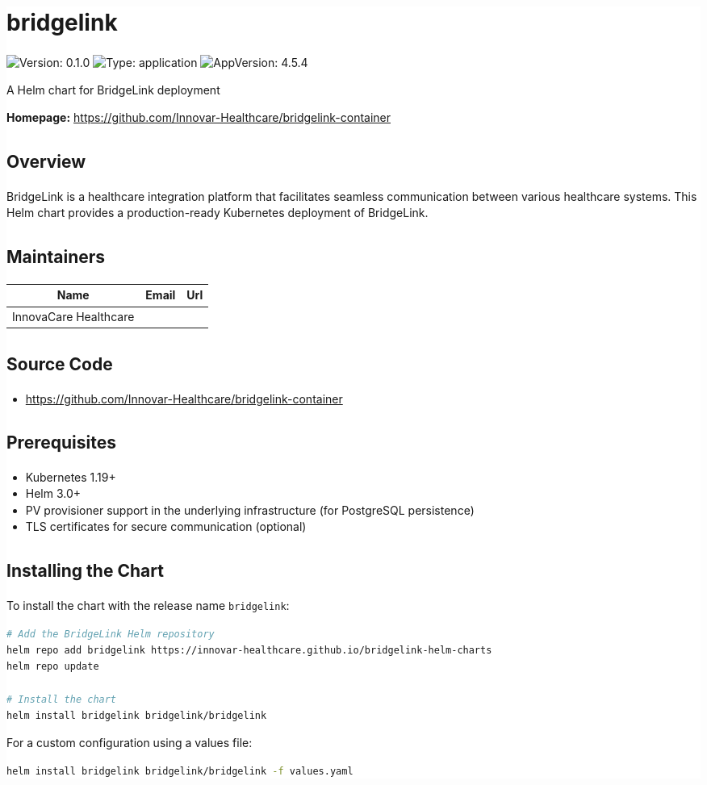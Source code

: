 # bridgelink

![Version: 0.1.0](https://img.shields.io/badge/Version-0.1.0-informational?style=flat-square)
![Type: application](https://img.shields.io/badge/Type-application-informational?style=flat-square)
![AppVersion: 4.5.4](https://img.shields.io/badge/AppVersion-4.5.4-informational?style=flat-square)

A Helm chart for BridgeLink deployment

**Homepage:** <https://github.com/Innovar-Healthcare/bridgelink-container>

## Overview

BridgeLink is a healthcare integration platform that facilitates seamless communication between various healthcare systems. This Helm chart provides a production-ready Kubernetes deployment of BridgeLink.

## Maintainers

| Name | Email | Url |
| ---- | ------ | --- |
| InnovaCare Healthcare |  |  |

## Source Code

* <https://github.com/Innovar-Healthcare/bridgelink-container>

## Prerequisites

* Kubernetes 1.19+
* Helm 3.0+
* PV provisioner support in the underlying infrastructure (for PostgreSQL persistence)
* TLS certificates for secure communication (optional)

## Installing the Chart

To install the chart with the release name `bridgelink`:

```bash
# Add the BridgeLink Helm repository
helm repo add bridgelink https://innovar-healthcare.github.io/bridgelink-helm-charts
helm repo update

# Install the chart
helm install bridgelink bridgelink/bridgelink
```

For a custom configuration using a values file:

```bash
helm install bridgelink bridgelink/bridgelink -f values.yaml
```
